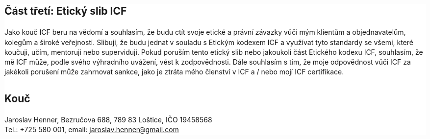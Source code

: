 ##  Část třetí: Etický slib ICF
Jako kouč ICF beru na vědomí a souhlasím, že budu ctít svoje etické a právní závazky vůči mým klientům
a objednavatelům, kolegům a široké veřejnosti. Slibuji, že budu jednat v souladu s Etickým kodexem ICF
a využívat tyto standardy se všemi, které koučuji, učím, mentoruji nebo superviduji.
Pokud poruším tento etický slib nebo jakoukoli část Etického kodexu ICF, souhlasím, že mě ICF může,
podle svého výhradního uvážení, vést k zodpovědnosti. Dále souhlasím s tím, že moje odpovědnost vůči
ICF za jakékoli porušení může zahrnovat sankce, jako je ztráta mého členství v ICF a / nebo mojí ICF
certifikace.

## Kouč
Jaroslav Henner, Bezručova 688, 789 83 Loštice, IČO 19458568 <br />
Tel.: +725 580 001, email: jaroslav.henner@gmail.com<br />
